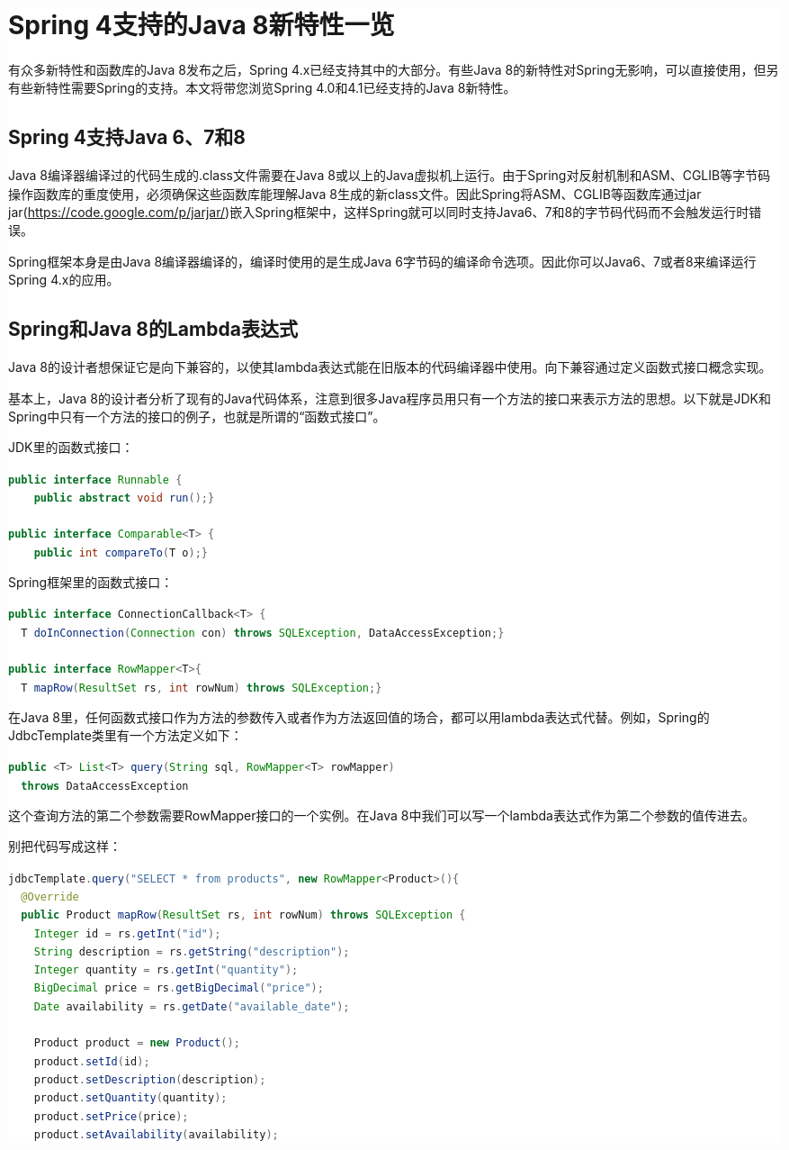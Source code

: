 # Spring 4支持的Java 8新特性一览

有众多新特性和函数库的Java 8发布之后，Spring 4.x已经支持其中的大部分。有些Java 8的新特性对Spring无影响，可以直接使用，但另有些新特性需要Spring的支持。本文将带您浏览Spring 4.0和4.1已经支持的Java 8新特性。

## Spring 4支持Java 6、7和8

Java 8编译器编译过的代码生成的.class文件需要在Java 8或以上的Java虚拟机上运行。由于Spring对反射机制和ASM、CGLIB等字节码操作函数库的重度使用，必须确保这些函数库能理解Java 8生成的新class文件。因此Spring将ASM、CGLIB等函数库通过jar jar(https://code.google.com/p/jarjar/)嵌入Spring框架中，这样Spring就可以同时支持Java6、7和8的字节码代码而不会触发运行时错误。

Spring框架本身是由Java 8编译器编译的，编译时使用的是生成Java 6字节码的编译命令选项。因此你可以Java6、7或者8来编译运行Spring 4.x的应用。

## Spring和Java 8的Lambda表达式

Java 8的设计者想保证它是向下兼容的，以使其lambda表达式能在旧版本的代码编译器中使用。向下兼容通过定义函数式接口概念实现。

基本上，Java 8的设计者分析了现有的Java代码体系，注意到很多Java程序员用只有一个方法的接口来表示方法的思想。以下就是JDK和Spring中只有一个方法的接口的例子，也就是所谓的“函数式接口”。

JDK里的函数式接口：

```java
public interface Runnable {
    public abstract void run();}

public interface Comparable<T> {
    public int compareTo(T o);}
```

Spring框架里的函数式接口：

```java
public interface ConnectionCallback<T> {
  T doInConnection(Connection con) throws SQLException, DataAccessException;}

public interface RowMapper<T>{
  T mapRow(ResultSet rs, int rowNum) throws SQLException;}
```

在Java 8里，任何函数式接口作为方法的参数传入或者作为方法返回值的场合，都可以用lambda表达式代替。例如，Spring的JdbcTemplate类里有一个方法定义如下：

```java
public <T> List<T> query(String sql, RowMapper<T> rowMapper)
  throws DataAccessException
```

这个查询方法的第二个参数需要RowMapper接口的一个实例。在Java 8中我们可以写一个lambda表达式作为第二个参数的值传进去。

别把代码写成这样：

```java
jdbcTemplate.query("SELECT * from products", new RowMapper<Product>(){
  @Override
  public Product mapRow(ResultSet rs, int rowNum) throws SQLException {
    Integer id = rs.getInt("id");
    String description = rs.getString("description");
    Integer quantity = rs.getInt("quantity");
    BigDecimal price = rs.getBigDecimal("price");
    Date availability = rs.getDate("available_date");

    Product product = new Product();
    product.setId(id);
    product.setDescription(description);
    product.setQuantity(quantity);
    product.setPrice(price);
    product.setAvailability(availability);

```